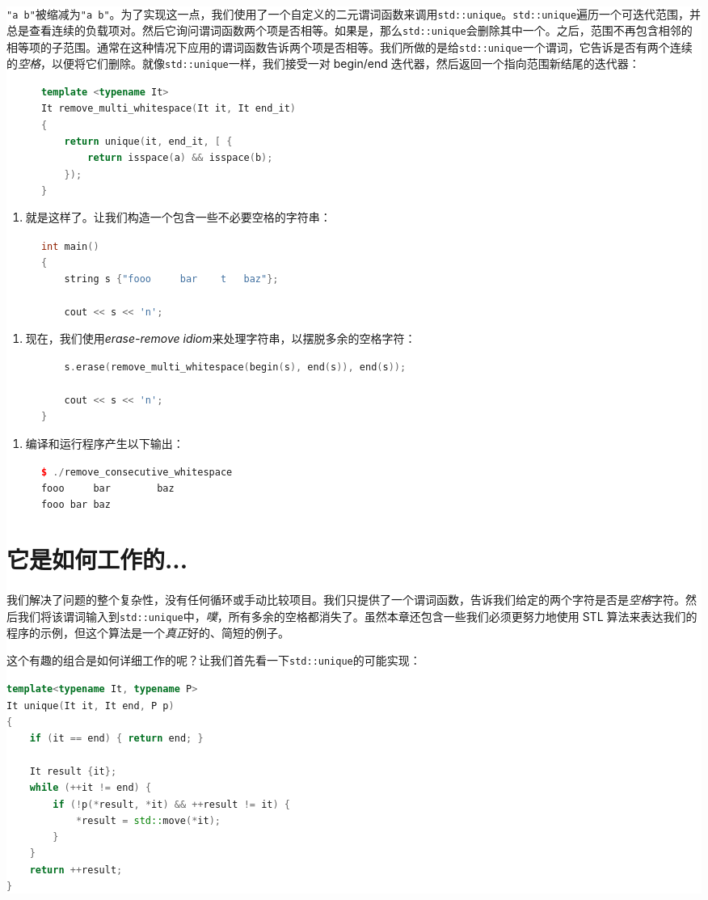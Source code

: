 `"a b"`被缩减为`"a b"`。为了实现这一点，我们使用了一个自定义的二元谓词函数来调用`std::unique`。`std::unique`遍历一个可迭代范围，并总是查看连续的负载项对。然后它询问谓词函数两个项是否相等。如果是，那么`std::unique`会删除其中一个。之后，范围不再包含相邻的相等项的子范围。通常在这种情况下应用的谓词函数告诉两个项是否相等。我们所做的是给`std::unique`一个谓词，它告诉是否有两个连续的*空格*，以便将它们删除。就像`std::unique`一样，我们接受一对 begin/end 迭代器，然后返回一个指向范围新结尾的迭代器：

```cpp
      template <typename It>
      It remove_multi_whitespace(It it, It end_it)
      {
          return unique(it, end_it, [ {
              return isspace(a) && isspace(b);
          });
      }
```

1.  就是这样了。让我们构造一个包含一些不必要空格的字符串：

```cpp
      int main()
      {
          string s {"fooo     bar    t   baz"};

          cout << s << 'n';
```

1.  现在，我们使用*erase-remove idiom*来处理字符串，以摆脱多余的空格字符：

```cpp
          s.erase(remove_multi_whitespace(begin(s), end(s)), end(s));

          cout << s << 'n';
      }
```

1.  编译和运行程序产生以下输出：

```cpp
      $ ./remove_consecutive_whitespace 
      fooo     bar        baz
      fooo bar baz
```

# 它是如何工作的...

我们解决了问题的整个复杂性，没有任何循环或手动比较项目。我们只提供了一个谓词函数，告诉我们给定的两个字符是否是*空格*字符。然后我们将该谓词输入到`std::unique`中，*噗*，所有多余的空格都消失了。虽然本章还包含一些我们必须更努力地使用 STL 算法来表达我们的程序的示例，但这个算法是一个*真正*好的、简短的例子。

这个有趣的组合是如何详细工作的呢？让我们首先看一下`std::unique`的可能实现：

```cpp
template<typename It, typename P>
It unique(It it, It end, P p)
{
    if (it == end) { return end; }

    It result {it};
    while (++it != end) {
        if (!p(*result, *it) && ++result != it) {
            *result = std::move(*it);
        }
    }
    return ++result;
}
```
